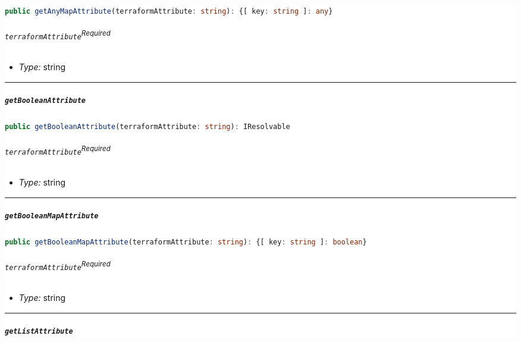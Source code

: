 ```typescript
public getAnyMapAttribute(terraformAttribute: string): {[ key: string ]: any}
```

###### `terraformAttribute`<sup>Required</sup> <a name="terraformAttribute" id="@cdktf/provider-azurerm.securityCenterServerVulnerabilityAssessmentsSetting.SecurityCenterServerVulnerabilityAssessmentsSettingTimeoutsOutputReference.getAnyMapAttribute.parameter.terraformAttribute"></a>

- *Type:* string

---

##### `getBooleanAttribute` <a name="getBooleanAttribute" id="@cdktf/provider-azurerm.securityCenterServerVulnerabilityAssessmentsSetting.SecurityCenterServerVulnerabilityAssessmentsSettingTimeoutsOutputReference.getBooleanAttribute"></a>

```typescript
public getBooleanAttribute(terraformAttribute: string): IResolvable
```

###### `terraformAttribute`<sup>Required</sup> <a name="terraformAttribute" id="@cdktf/provider-azurerm.securityCenterServerVulnerabilityAssessmentsSetting.SecurityCenterServerVulnerabilityAssessmentsSettingTimeoutsOutputReference.getBooleanAttribute.parameter.terraformAttribute"></a>

- *Type:* string

---

##### `getBooleanMapAttribute` <a name="getBooleanMapAttribute" id="@cdktf/provider-azurerm.securityCenterServerVulnerabilityAssessmentsSetting.SecurityCenterServerVulnerabilityAssessmentsSettingTimeoutsOutputReference.getBooleanMapAttribute"></a>

```typescript
public getBooleanMapAttribute(terraformAttribute: string): {[ key: string ]: boolean}
```

###### `terraformAttribute`<sup>Required</sup> <a name="terraformAttribute" id="@cdktf/provider-azurerm.securityCenterServerVulnerabilityAssessmentsSetting.SecurityCenterServerVulnerabilityAssessmentsSettingTimeoutsOutputReference.getBooleanMapAttribute.parameter.terraformAttribute"></a>

- *Type:* string

---

##### `getListAttribute` <a name="getListAttribute" id="@cdktf/provider-azurerm.securityCenterServerVulnerabilityAssessmentsSetting.SecurityCenterServerVulnerabilityAssessmentsSettingTimeoutsOutputReference.getListAttribute"></a>
